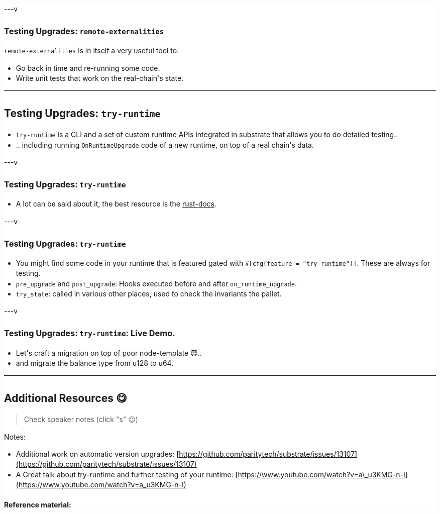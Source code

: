 \---v

### Testing Upgrades: `remote-externalities`

`remote-externalities` is in itself a very useful tool to:

* Go back in time and re-running some code.
* Write unit tests that work on the real-chain's state.

***

## Testing Upgrades: `try-runtime`

* `try-runtime` is a CLI and a set of custom runtime APIs integrated in substrate that allows you to do detailed testing..
* .. including running `OnRuntimeUpgrade` code of a new runtime, on top of a real chain's data.

\---v

### Testing Upgrades: `try-runtime`

* A lot can be said about it, the best resource is the [rust-docs](https://paritytech.github.io/substrate/master/try_runtime_cli/index.html).

\---v

### Testing Upgrades: `try-runtime`

* You might find some code in your runtime that is featured gated with `#[cfg(feature = "try-runtime")]`. These are always for testing.
* `pre_upgrade` and `post_upgrade`: Hooks executed before and after `on_runtime_upgrade`.
* `try_state`: called in various other places, used to check the invariants the pallet.

\---v

### Testing Upgrades: `try-runtime`: Live Demo.

* Let's craft a migration on top of poor node-template 😈..
* and migrate the balance type from u128 to u64.

***

## Additional Resources 😋

> Check speaker notes (click "s" 😉)

Notes:

* Additional work on automatic version upgrades: [https://github.com/paritytech/substrate/issues/13107](https://github.com/paritytech/substrate/issues/13107)
* A Great talk about try-runtime and further testing of your runtime: [https://www.youtube.com/watch?v=a\_u3KMG-n-I](https://www.youtube.com/watch?v=a_u3KMG-n-I)

#### Reference material:
